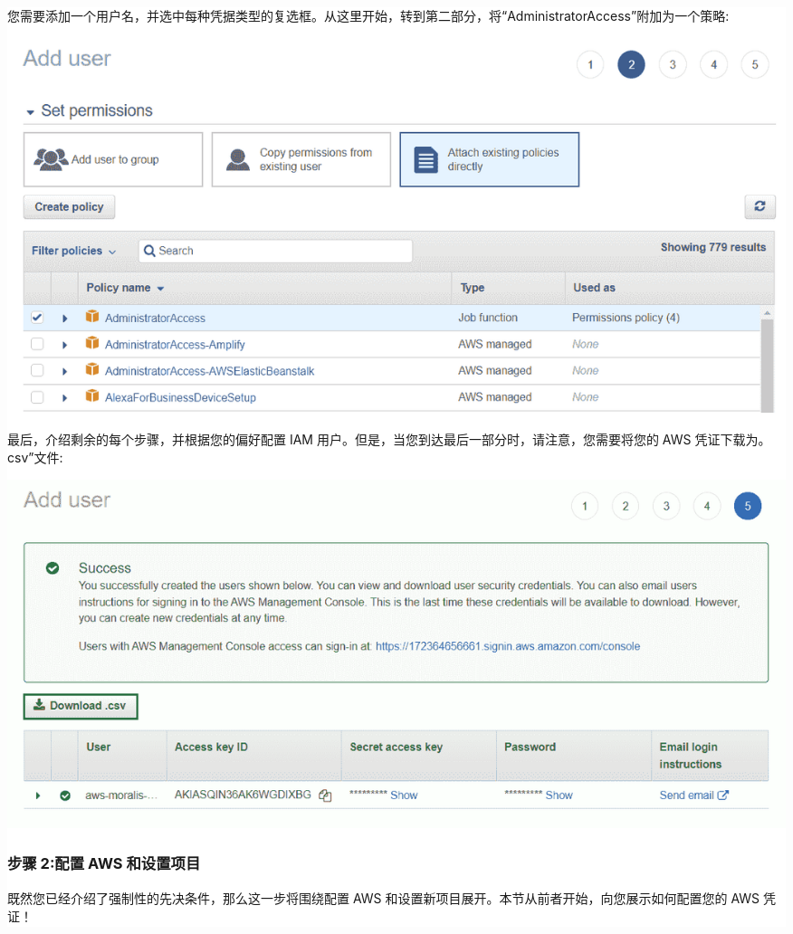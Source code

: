 您需要添加一个用户名，并选中每种凭据类型的复选框。从这里开始，转到第二部分，将“AdministratorAccess”附加为一个策略:

![Add user page.](img/9b8f4800388eff32f603081b2758f2d8.png)

最后，介绍剩余的每个步骤，并根据您的偏好配置 IAM 用户。但是，当您到达最后一部分时，请注意，您需要将您的 AWS 凭证下载为。csv”文件:

![Success message after adding a user.](img/aaaa0049753e2e1e80f3c4d708723b68.png)

### 步骤 2:配置 AWS 和设置项目

既然您已经介绍了强制性的先决条件，那么这一步将围绕配置 AWS 和设置新项目展开。本节从前者开始，向您展示如何配置您的 AWS 凭证！
